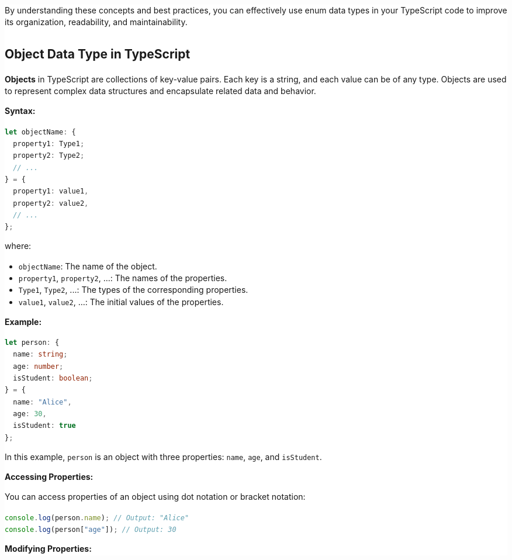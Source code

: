 By understanding these concepts and best practices, you can effectively use enum data types in your TypeScript code to improve its organization, readability, and maintainability.

## Object Data Type in TypeScript

**Objects** in TypeScript are collections of key-value pairs. Each key is a string, and each value can be of any type. Objects are used to represent complex data structures and encapsulate related data and behavior.

**Syntax:**

```typescript
let objectName: {
  property1: Type1;
  property2: Type2;
  // ...
} = {
  property1: value1,
  property2: value2,
  // ...
};
```

where:

- `objectName`: The name of the object.
- `property1`, `property2`, ...: The names of the properties.
- `Type1`, `Type2`, ...: The types of the corresponding properties.
- `value1`, `value2`, ...: The initial values of the properties.

**Example:**

```typescript
let person: {
  name: string;
  age: number;
  isStudent: boolean;
} = {
  name: "Alice",
  age: 30,
  isStudent: true
};
```

In this example, `person` is an object with three properties: `name`, `age`, and `isStudent`.

**Accessing Properties:**

You can access properties of an object using dot notation or bracket notation:

```typescript
console.log(person.name); // Output: "Alice"
console.log(person["age"]); // Output: 30
```

**Modifying Properties:**
